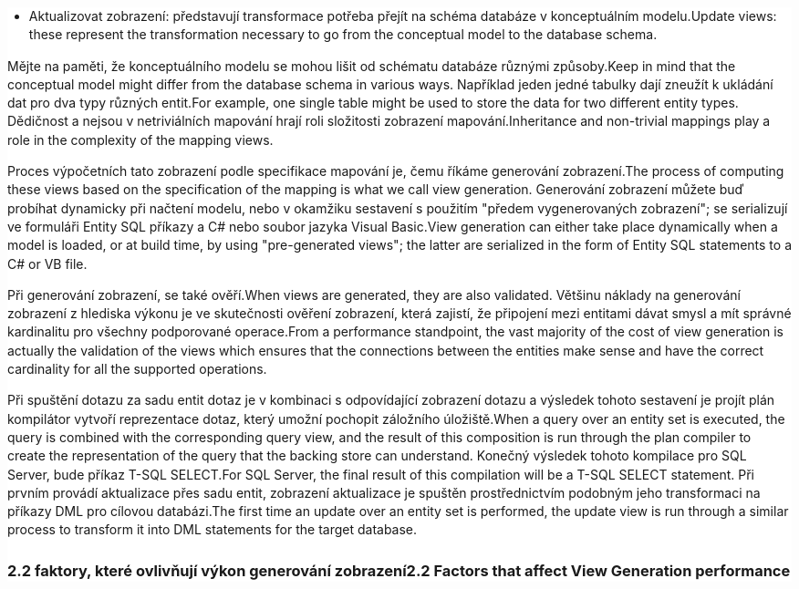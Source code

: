 -   <span data-ttu-id="1c6b4-238">Aktualizovat zobrazení: představují transformace potřeba přejít na schéma databáze v konceptuálním modelu.</span><span class="sxs-lookup"><span data-stu-id="1c6b4-238">Update views: these represent the transformation necessary to go from the conceptual model to the database schema.</span></span>

<span data-ttu-id="1c6b4-239">Mějte na paměti, že konceptuálního modelu se mohou lišit od schématu databáze různými způsoby.</span><span class="sxs-lookup"><span data-stu-id="1c6b4-239">Keep in mind that the conceptual model might differ from the database schema in various ways.</span></span> <span data-ttu-id="1c6b4-240">Například jeden jedné tabulky dají zneužít k ukládání dat pro dva typy různých entit.</span><span class="sxs-lookup"><span data-stu-id="1c6b4-240">For example, one single table might be used to store the data for two different entity types.</span></span> <span data-ttu-id="1c6b4-241">Dědičnost a nejsou v netriviálních mapování hrají roli složitosti zobrazení mapování.</span><span class="sxs-lookup"><span data-stu-id="1c6b4-241">Inheritance and non-trivial mappings play a role in the complexity of the mapping views.</span></span>

<span data-ttu-id="1c6b4-242">Proces výpočetních tato zobrazení podle specifikace mapování je, čemu říkáme generování zobrazení.</span><span class="sxs-lookup"><span data-stu-id="1c6b4-242">The process of computing these views based on the specification of the mapping is what we call view generation.</span></span> <span data-ttu-id="1c6b4-243">Generování zobrazení můžete buď probíhat dynamicky při načtení modelu, nebo v okamžiku sestavení s použitím "předem vygenerovaných zobrazení"; se serializují ve formuláři Entity SQL příkazy a C\# nebo soubor jazyka Visual Basic.</span><span class="sxs-lookup"><span data-stu-id="1c6b4-243">View generation can either take place dynamically when a model is loaded, or at build time, by using "pre-generated views"; the latter are serialized in the form of Entity SQL statements to a C\# or VB file.</span></span>

<span data-ttu-id="1c6b4-244">Při generování zobrazení, se také ověří.</span><span class="sxs-lookup"><span data-stu-id="1c6b4-244">When views are generated, they are also validated.</span></span> <span data-ttu-id="1c6b4-245">Většinu náklady na generování zobrazení z hlediska výkonu je ve skutečnosti ověření zobrazení, která zajistí, že připojení mezi entitami dávat smysl a mít správné kardinalitu pro všechny podporované operace.</span><span class="sxs-lookup"><span data-stu-id="1c6b4-245">From a performance standpoint, the vast majority of the cost of view generation is actually the validation of the views which ensures that the connections between the entities make sense and have the correct cardinality for all the supported operations.</span></span>

<span data-ttu-id="1c6b4-246">Při spuštění dotazu za sadu entit dotaz je v kombinaci s odpovídající zobrazení dotazu a výsledek tohoto sestavení je projít plán kompilátor vytvoří reprezentace dotaz, který umožní pochopit záložního úložiště.</span><span class="sxs-lookup"><span data-stu-id="1c6b4-246">When a query over an entity set is executed, the query is combined with the corresponding query view, and the result of this composition is run through the plan compiler to create the representation of the query that the backing store can understand.</span></span> <span data-ttu-id="1c6b4-247">Konečný výsledek tohoto kompilace pro SQL Server, bude příkaz T-SQL SELECT.</span><span class="sxs-lookup"><span data-stu-id="1c6b4-247">For SQL Server, the final result of this compilation will be a T-SQL SELECT statement.</span></span> <span data-ttu-id="1c6b4-248">Při prvním provádí aktualizace přes sadu entit, zobrazení aktualizace je spuštěn prostřednictvím podobným jeho transformaci na příkazy DML pro cílovou databázi.</span><span class="sxs-lookup"><span data-stu-id="1c6b4-248">The first time an update over an entity set is performed, the update view is run through a similar process to transform it into DML statements for the target database.</span></span>

### <a name="22-factors-that-affect-view-generation-performance"></a><span data-ttu-id="1c6b4-249">2.2 faktory, které ovlivňují výkon generování zobrazení</span><span class="sxs-lookup"><span data-stu-id="1c6b4-249">2.2 Factors that affect View Generation performance</span></span>
